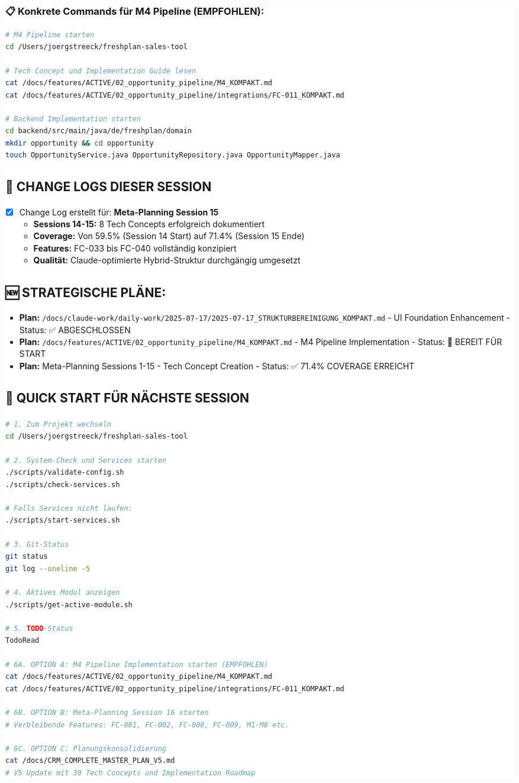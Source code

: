 ### 📋 Konkrete Commands für M4 Pipeline (EMPFOHLEN):
```bash
# M4 Pipeline starten
cd /Users/joergstreeck/freshplan-sales-tool

# Tech Concept und Implementation Guide lesen
cat /docs/features/ACTIVE/02_opportunity_pipeline/M4_KOMPAKT.md
cat /docs/features/ACTIVE/02_opportunity_pipeline/integrations/FC-011_KOMPAKT.md

# Backend Implementation starten
cd backend/src/main/java/de/freshplan/domain
mkdir opportunity && cd opportunity
touch OpportunityService.java OpportunityRepository.java OpportunityMapper.java
```

## 📝 CHANGE LOGS DIESER SESSION
- [x] Change Log erstellt für: **Meta-Planning Session 15**
  - **Sessions 14-15:** 8 Tech Concepts erfolgreich dokumentiert
  - **Coverage:** Von 59.5% (Session 14 Start) auf 71.4% (Session 15 Ende)
  - **Features:** FC-033 bis FC-040 vollständig konzipiert
  - **Qualität:** Claude-optimierte Hybrid-Struktur durchgängig umgesetzt

## 🆕 STRATEGISCHE PLÄNE:
- **Plan:** `/docs/claude-work/daily-work/2025-07-17/2025-07-17_STRUKTURBEREINIGUNG_KOMPAKT.md` - UI Foundation Enhancement - Status: ✅ ABGESCHLOSSEN
- **Plan:** `/docs/features/ACTIVE/02_opportunity_pipeline/M4_KOMPAKT.md` - M4 Pipeline Implementation - Status: 🚀 BEREIT FÜR START
- **Plan:** Meta-Planning Sessions 1-15 - Tech Concept Creation - Status: ✅ 71.4% COVERAGE ERREICHT

## 🚀 QUICK START FÜR NÄCHSTE SESSION
```bash
# 1. Zum Projekt wechseln
cd /Users/joergstreeck/freshplan-sales-tool

# 2. System-Check und Services starten
./scripts/validate-config.sh
./scripts/check-services.sh

# Falls Services nicht laufen:
./scripts/start-services.sh

# 3. Git-Status
git status
git log --oneline -5

# 4. Aktives Modul anzeigen
./scripts/get-active-module.sh

# 5. TODO-Status
TodoRead

# 6A. OPTION A: M4 Pipeline Implementation starten (EMPFOHLEN)
cat /docs/features/ACTIVE/02_opportunity_pipeline/M4_KOMPAKT.md
cat /docs/features/ACTIVE/02_opportunity_pipeline/integrations/FC-011_KOMPAKT.md

# 6B. OPTION B: Meta-Planning Session 16 starten
# Verbleibende Features: FC-001, FC-002, FC-008, FC-009, M1-M8 etc.

# 6C. OPTION C: Planungskonsolidierung
cat /docs/CRM_COMPLETE_MASTER_PLAN_V5.md
# V5 Update mit 30 Tech Concepts und Implementation Roadmap
```